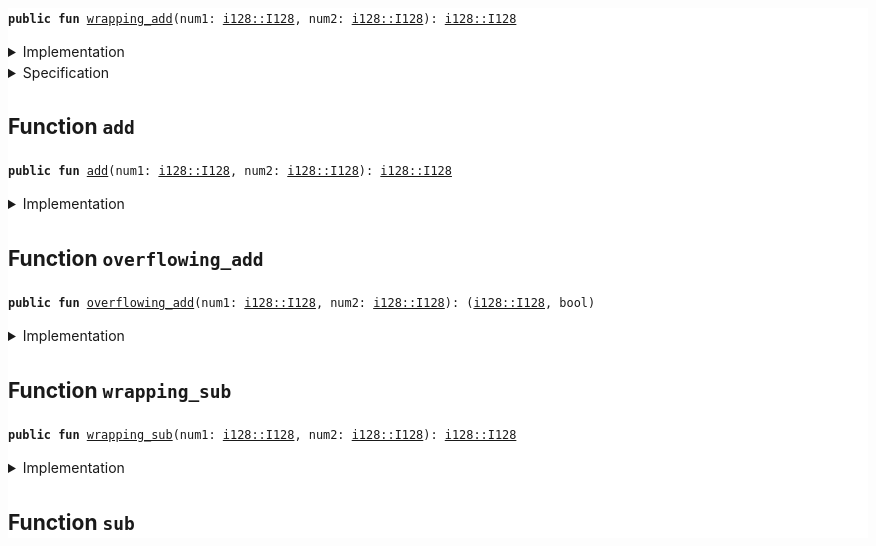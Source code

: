

<pre><code><b>public</b> <b>fun</b> <a href="i128.md#0xc8_i128_wrapping_add">wrapping_add</a>(num1: <a href="i128.md#0xc8_i128_I128">i128::I128</a>, num2: <a href="i128.md#0xc8_i128_I128">i128::I128</a>): <a href="i128.md#0xc8_i128_I128">i128::I128</a>
</code></pre>



<details><summary>Implementation</summary></details>

<details><summary>Specification</summary></details>

<a name="0xc8_i128_add"></a>

## Function `add`



<pre><code><b>public</b> <b>fun</b> <a href="i128.md#0xc8_i128_add">add</a>(num1: <a href="i128.md#0xc8_i128_I128">i128::I128</a>, num2: <a href="i128.md#0xc8_i128_I128">i128::I128</a>): <a href="i128.md#0xc8_i128_I128">i128::I128</a>
</code></pre>



<details><summary>Implementation</summary></details>

<a name="0xc8_i128_overflowing_add"></a>

## Function `overflowing_add`



<pre><code><b>public</b> <b>fun</b> <a href="i128.md#0xc8_i128_overflowing_add">overflowing_add</a>(num1: <a href="i128.md#0xc8_i128_I128">i128::I128</a>, num2: <a href="i128.md#0xc8_i128_I128">i128::I128</a>): (<a href="i128.md#0xc8_i128_I128">i128::I128</a>, bool)
</code></pre>



<details><summary>Implementation</summary></details>

<a name="0xc8_i128_wrapping_sub"></a>

## Function `wrapping_sub`



<pre><code><b>public</b> <b>fun</b> <a href="i128.md#0xc8_i128_wrapping_sub">wrapping_sub</a>(num1: <a href="i128.md#0xc8_i128_I128">i128::I128</a>, num2: <a href="i128.md#0xc8_i128_I128">i128::I128</a>): <a href="i128.md#0xc8_i128_I128">i128::I128</a>
</code></pre>



<details><summary>Implementation</summary></details>

<a name="0xc8_i128_sub"></a>

## Function `sub`
